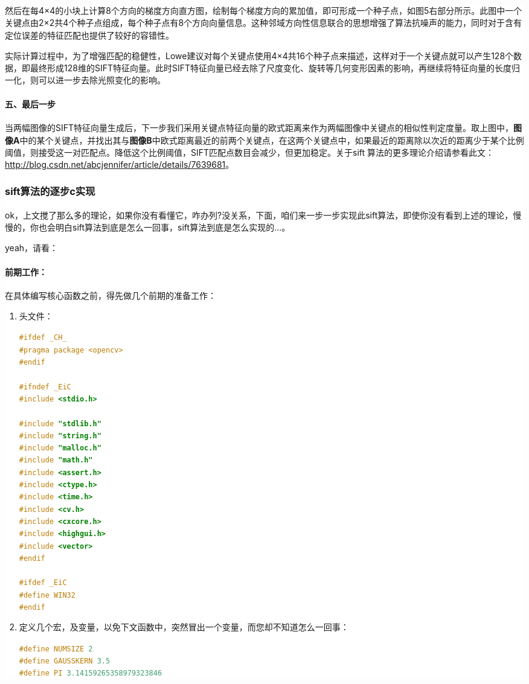 然后在每4×4的小块上计算8个方向的梯度方向直方图，绘制每个梯度方向的累加值，即可形成一个种子点，如图5右部分所示。此图中一个关键点由2×2共4个种子点组成，每个种子点有8个方向向量信息。这种邻域方向性信息联合的思想增强了算法抗噪声的能力，同时对于含有定位误差的特征匹配也提供了较好的容错性。

实际计算过程中，为了增强匹配的稳健性，Lowe建议对每个关键点使用4×4共16个种子点来描述，这样对于一个关键点就可以产生128个数据，即最终形成128维的SIFT特征向量。此时SIFT特征向量已经去除了尺度变化、旋转等几何变形因素的影响，再继续将特征向量的长度归一化，则可以进一步去除光照变化的影响。

#### 五、最后一步

当两幅图像的SIFT特征向量生成后，下一步我们采用关键点特征向量的欧式距离来作为两幅图像中关键点的相似性判定度量。取上图中，**图像A**中的某个关键点，并找出其与**图像B**中欧式距离最近的前两个关键点，在这两个关键点中，如果最近的距离除以次近的距离少于某个比例阈值，则接受这一对匹配点。降低这个比例阈值，SIFT匹配点数目会减少，但更加稳定。关于sift 算法的更多理论介绍请参看此文：<http://blog.csdn.net/abcjennifer/article/details/7639681>。

### sift算法的逐步c实现

ok，上文搅了那么多的理论，如果你没有看懂它，咋办列?没关系，下面，咱们来一步一步实现此sift算法，即使你没有看到上述的理论，慢慢的，你也会明白sift算法到底是怎么一回事，sift算法到底是怎么实现的...。

yeah，请看：

#### 前期工作：

在具体编写核心函数之前，得先做几个前期的准备工作：

1. 头文件：

    ```c
    #ifdef _CH_
    #pragma package <opencv>
    #endif

    #ifndef _EiC
    #include <stdio.h>

    #include "stdlib.h"
    #include "string.h"
    #include "malloc.h"
    #include "math.h"
    #include <assert.h>
    #include <ctype.h>
    #include <time.h>
    #include <cv.h>
    #include <cxcore.h>
    #include <highgui.h>
    #include <vector>
    #endif

    #ifdef _EiC
    #define WIN32
    #endif
    ```

2. 定义几个宏，及变量，以免下文函数中，突然冒出一个变量，而您却不知道怎么一回事：
    ```c
    #define NUMSIZE 2
    #define GAUSSKERN 3.5
    #define PI 3.14159265358979323846
